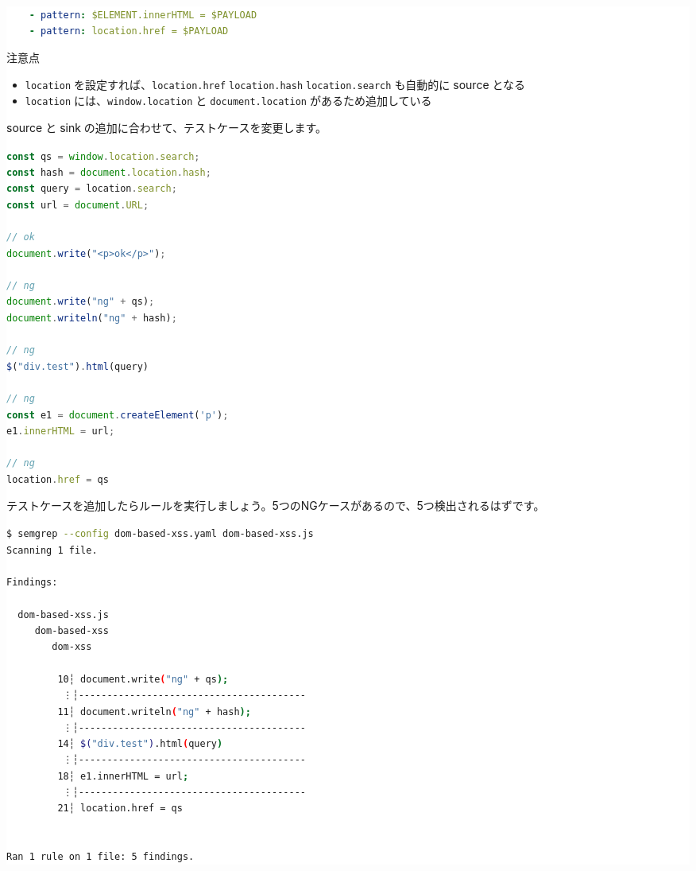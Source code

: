 ```yaml : dom-based-xss.yaml
    - pattern: $ELEMENT.innerHTML = $PAYLOAD
    - pattern: location.href = $PAYLOAD
```

注意点
- `location` を設定すれば、`location.href` `location.hash` `location.search` も自動的に source となる
- `location` には、`window.location` と `document.location` があるため追加している

source と sink の追加に合わせて、テストケースを変更します。

```js : dom-based-xss.js
const qs = window.location.search;
const hash = document.location.hash;
const query = location.search;
const url = document.URL;

// ok
document.write("<p>ok</p>");

// ng
document.write("ng" + qs);
document.writeln("ng" + hash);

// ng
$("div.test").html(query)

// ng
const e1 = document.createElement('p');
e1.innerHTML = url;

// ng
location.href = qs
```

テストケースを追加したらルールを実行しましょう。5つのNGケースがあるので、5つ検出されるはずです。

```bash
$ semgrep --config dom-based-xss.yaml dom-based-xss.js
Scanning 1 file.

Findings:

  dom-based-xss.js
     dom-based-xss
        dom-xss

         10┆ document.write("ng" + qs);
          ⋮┆----------------------------------------
         11┆ document.writeln("ng" + hash);
          ⋮┆----------------------------------------
         14┆ $("div.test").html(query)
          ⋮┆----------------------------------------
         18┆ e1.innerHTML = url;
          ⋮┆----------------------------------------
         21┆ location.href = qs


Ran 1 rule on 1 file: 5 findings.
```
